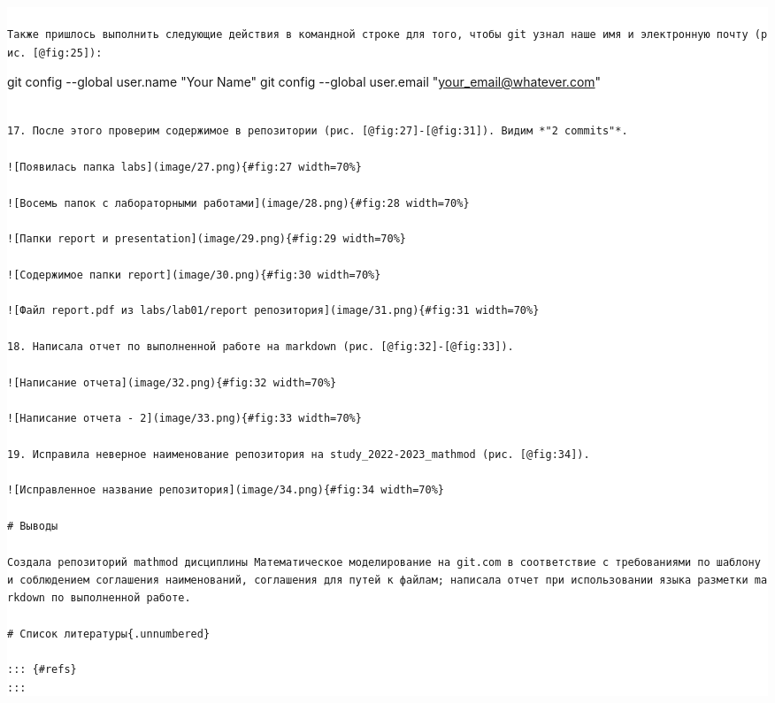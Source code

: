 ```

Также пришлось выполнить следующие действия в командной строке для того, чтобы git узнал наше имя и электронную почту (рис. [@fig:25]):

```
git config --global user.name "Your Name"
git config --global user.email "your_email@whatever.com"
```

17. После этого проверим содержимое в репозитории (рис. [@fig:27]-[@fig:31]). Видим *"2 commits"*.

![Появилась папка labs](image/27.png){#fig:27 width=70%}

![Восемь папок с лабораторными работами](image/28.png){#fig:28 width=70%}

![Папки report и presentation](image/29.png){#fig:29 width=70%}

![Содержимое папки report](image/30.png){#fig:30 width=70%}

![Файл report.pdf из labs/lab01/report репозитория](image/31.png){#fig:31 width=70%}

18. Написала отчет по выполненной работе на markdown (рис. [@fig:32]-[@fig:33]).

![Написание отчета](image/32.png){#fig:32 width=70%}

![Написание отчета - 2](image/33.png){#fig:33 width=70%}

19. Исправила неверное наименование репозитория на study_2022-2023_mathmod (рис. [@fig:34]).

![Исправленное название репозитория](image/34.png){#fig:34 width=70%}

# Выводы

Создала репозиторий mathmod дисциплины Математическое моделирование на git.com в соответствие с требованиями по шаблону и соблюдением соглашения наименований, соглашения для путей к файлам; написала отчет при использовании языка разметки markdown по выполненной работе.

# Список литературы{.unnumbered}

::: {#refs}
:::
